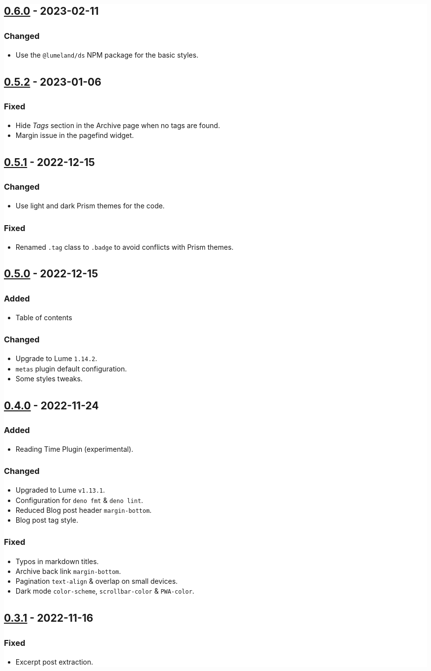 ## [0.6.0] - 2023-02-11
### Changed
- Use the `@lumeland/ds` NPM package for the basic styles.

## [0.5.2] - 2023-01-06
### Fixed
- Hide *Tags* section in the Archive page when no tags are found.
- Margin issue in the pagefind widget.

## [0.5.1] - 2022-12-15
### Changed
- Use light and dark Prism themes for the code.

### Fixed
- Renamed `.tag` class to `.badge` to avoid conflicts with Prism themes.

## [0.5.0] - 2022-12-15
### Added
- Table of contents

### Changed
- Upgrade to Lume `1.14.2`.
- `metas` plugin default configuration.
- Some styles tweaks.

## [0.4.0] - 2022-11-24
### Added
- Reading Time Plugin (experimental).

### Changed
- Upgraded to Lume `v1.13.1`.
- Configuration for `deno fmt` & `deno lint`.
- Reduced Blog post header `margin-bottom`.
- Blog post tag style.

### Fixed
- Typos in markdown titles.
- Archive back link `margin-bottom`.
- Pagination `text-align` & overlap on small devices.
- Dark mode `color-scheme`, `scrollbar-color` & `PWA-color`.

## [0.3.1] - 2022-11-16
### Fixed
- Excerpt post extraction.


[#1]: https://github.com/lumeland/theme-simple-blog/issues/1
[#5]: https://github.com/lumeland/theme-simple-blog/issues/5
[#15]: https://github.com/lumeland/theme-simple-blog/issues/15
[#16]: https://github.com/lumeland/theme-simple-blog/issues/16
[#17]: https://github.com/lumeland/theme-simple-blog/issues/17
[#19]: https://github.com/lumeland/theme-simple-blog/issues/19
[#21]: https://github.com/lumeland/theme-simple-blog/issues/21
[#22]: https://github.com/lumeland/theme-simple-blog/issues/22
[#23]: https://github.com/lumeland/theme-simple-blog/issues/23
[#24]: https://github.com/lumeland/theme-simple-blog/issues/24
[#27]: https://github.com/lumeland/theme-simple-blog/issues/27
[#34]: https://github.com/lumeland/theme-simple-blog/issues/34
[#35]: https://github.com/lumeland/theme-simple-blog/issues/35
[0.16.0]: https://github.com/lumeland/theme-simple-blog/compare/v0.15.10...v0.16.0
[0.15.10]: https://github.com/lumeland/theme-simple-blog/compare/v0.15.9...v0.15.10
[0.15.9]: https://github.com/lumeland/theme-simple-blog/compare/v0.15.8...v0.15.9
[0.15.8]: https://github.com/lumeland/theme-simple-blog/compare/v0.15.7...v0.15.8
[0.15.7]: https://github.com/lumeland/theme-simple-blog/compare/v0.15.6...v0.15.7
[0.15.6]: https://github.com/lumeland/theme-simple-blog/compare/v0.15.5...v0.15.6
[0.15.5]: https://github.com/lumeland/theme-simple-blog/compare/v0.15.4...v0.15.5
[0.15.4]: https://github.com/lumeland/theme-simple-blog/compare/v0.15.3...v0.15.4
[0.15.3]: https://github.com/lumeland/theme-simple-blog/compare/v0.15.2...v0.15.3
[0.15.2]: https://github.com/lumeland/theme-simple-blog/compare/v0.15.1...v0.15.2
[0.15.1]: https://github.com/lumeland/theme-simple-blog/compare/v0.15.0...v0.15.1
[0.15.0]: https://github.com/lumeland/theme-simple-blog/compare/v0.14.0...v0.15.0
[0.14.0]: https://github.com/lumeland/theme-simple-blog/compare/v0.13.3...v0.14.0
[0.13.3]: https://github.com/lumeland/theme-simple-blog/compare/v0.13.2...v0.13.3
[0.13.2]: https://github.com/lumeland/theme-simple-blog/compare/v0.13.1...v0.13.2
[0.13.1]: https://github.com/lumeland/theme-simple-blog/compare/v0.13.0...v0.13.1
[0.13.0]: https://github.com/lumeland/theme-simple-blog/compare/v0.12.2...v0.13.0
[0.12.2]: https://github.com/lumeland/theme-simple-blog/compare/v0.12.1...v0.12.2
[0.12.1]: https://github.com/lumeland/theme-simple-blog/compare/v0.12.0...v0.12.1
[0.12.0]: https://github.com/lumeland/theme-simple-blog/compare/v0.11.0...v0.12.0
[0.11.0]: https://github.com/lumeland/theme-simple-blog/compare/v0.10.2...v0.11.0
[0.10.2]: https://github.com/lumeland/theme-simple-blog/compare/v0.10.1...v0.10.2
[0.10.1]: https://github.com/lumeland/theme-simple-blog/compare/v0.10.0...v0.10.1
[0.10.0]: https://github.com/lumeland/theme-simple-blog/compare/v0.9.0...v0.10.0
[0.9.0]: https://github.com/lumeland/theme-simple-blog/compare/v0.8.0...v0.9.0
[0.8.0]: https://github.com/lumeland/theme-simple-blog/compare/v0.7.2...v0.8.0
[0.7.2]: https://github.com/lumeland/theme-simple-blog/compare/v0.7.1...v0.7.2
[0.7.1]: https://github.com/lumeland/theme-simple-blog/compare/v0.7.0...v0.7.1
[0.7.0]: https://github.com/lumeland/theme-simple-blog/compare/v0.6.0...v0.7.0
[0.6.0]: https://github.com/lumeland/theme-simple-blog/compare/v0.5.2...v0.6.0
[0.5.2]: https://github.com/lumeland/theme-simple-blog/compare/v0.5.1...v0.5.2
[0.5.1]: https://github.com/lumeland/theme-simple-blog/compare/v0.5.0...v0.5.1
[0.5.0]: https://github.com/lumeland/theme-simple-blog/compare/v0.4.0...v0.5.0
[0.4.0]: https://github.com/lumeland/theme-simple-blog/compare/v0.3.1...v0.4.0
[0.3.1]: https://github.com/lumeland/theme-simple-blog/compare/v0.3.0...v0.3.1
[0.3.0]: https://github.com/lumeland/theme-simple-blog/compare/v0.2.1...v0.3.0
[0.2.1]: https://github.com/lumeland/theme-simple-blog/compare/v0.2.0...v0.2.1
[0.2.0]: https://github.com/lumeland/theme-simple-blog/compare/v0.1.1...v0.2.0
[0.1.1]: https://github.com/lumeland/theme-simple-blog/compare/v0.1.0...v0.1.1
[0.1.0]: https://github.com/lumeland/theme-simple-blog/releases/tag/v0.1.0